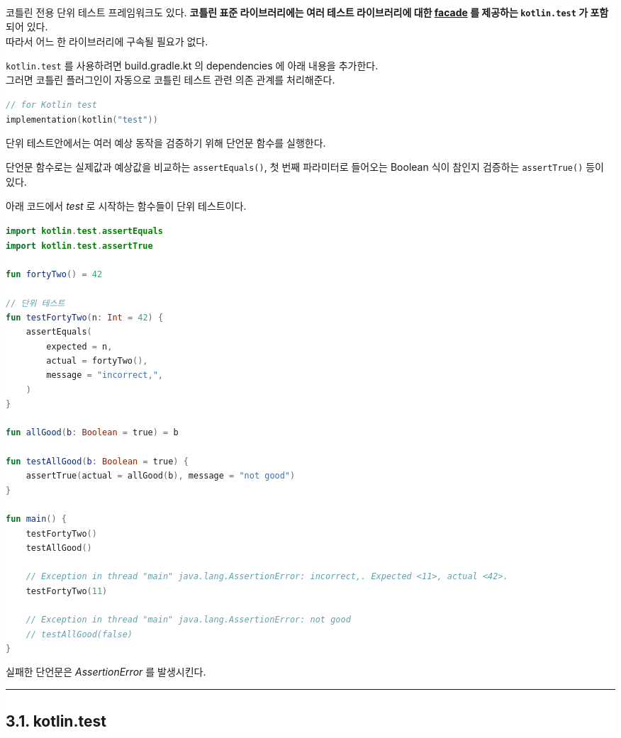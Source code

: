 코틀린 전용 단위 테스트 프레임워크도 있다. **코틀린 표준 라이브러리에는 여러 테스트 라이브러리에 대한 [facade](https://assu10.github.io/dev/2024/12/15/Facade/) 를 제공하는 `kotlin.test` 가 포함**되어 있다.  
따라서 어느 한 라이브러리에 구속될 필요가 없다.

`kotlin.test` 를 사용하려면 build.gradle.kt 의 dependencies 에 아래 내용을 추가한다.  
그러면 코틀린 플러그인이 자동으로 코틀린 테스트 관련 의존 관계를 처리해준다.

```kotlin
// for Kotlin test
implementation(kotlin("test"))
```

단위 테스트안에서는 여러 예상 동작을 검증하기 위해 단언문 함수를 실행한다.

단언문 함수로는 실제값과 예상값을 비교하는 `assertEquals()`, 첫 번째 파라미터로 들어오는 Boolean 식이 참인지 검증하는 `assertTrue()` 등이 있다.  

아래 코드에서 _test_ 로 시작하는 함수들이 단위 테스트이다.

```kotlin
import kotlin.test.assertEquals
import kotlin.test.assertTrue

fun fortyTwo() = 42

// 단위 테스트
fun testFortyTwo(n: Int = 42) {
    assertEquals(
        expected = n,
        actual = fortyTwo(),
        message = "incorrect,",
    )
}

fun allGood(b: Boolean = true) = b

fun testAllGood(b: Boolean = true) {
    assertTrue(actual = allGood(b), message = "not good")
}

fun main() {
    testFortyTwo()
    testAllGood()

    // Exception in thread "main" java.lang.AssertionError: incorrect,. Expected <11>, actual <42>.
    testFortyTwo(11)

    // Exception in thread "main" java.lang.AssertionError: not good
    // testAllGood(false)
}
```

실패한 단언문은 _AssertionError_ 를 발생시킨다.

---

## 3.1. kotlin.test
